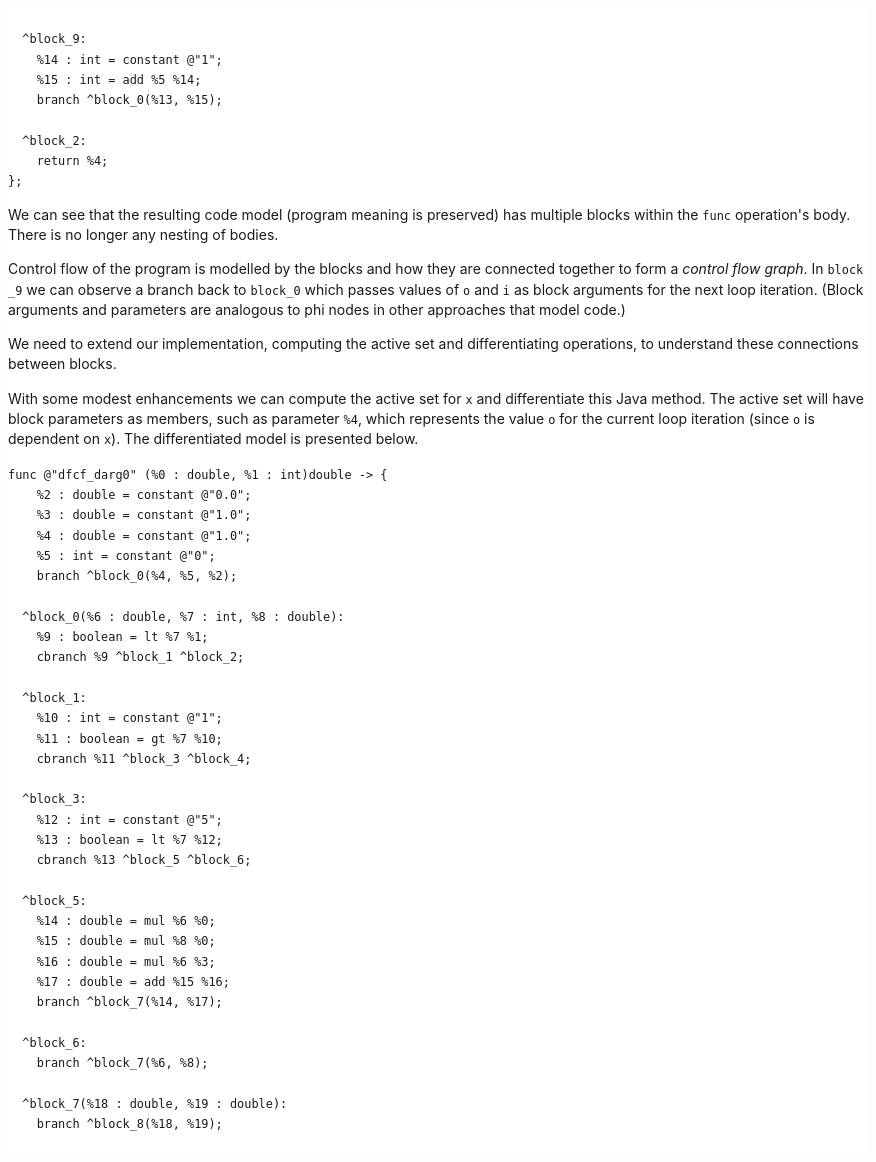 ```text
  
  ^block_9:
    %14 : int = constant @"1";
    %15 : int = add %5 %14;
    branch ^block_0(%13, %15);
  
  ^block_2:
    return %4;
};
```

We can see that the resulting code model (program meaning is preserved) has
multiple blocks within the `func` operation's body. There is no longer any
nesting of bodies.

Control flow of the program is modelled by the blocks and how they are connected
together to form a *control flow graph*. In `block_9` we can observe a branch
back to `block_0` which passes values of `o` and `i` as block arguments for the
next loop iteration. (Block arguments and parameters are analogous to phi nodes
in other approaches that model code.)

We need to extend our implementation, computing the active set and
differentiating operations, to understand these connections between blocks.

With some modest enhancements we can compute the active set for `x` and
differentiate this Java method. The active set will have block parameters as
members, such as parameter `%4`, which represents the value `o` for the current
loop iteration (since `o` is dependent on `x`). The differentiated model is
presented below.

```text
func @"dfcf_darg0" (%0 : double, %1 : int)double -> {
    %2 : double = constant @"0.0";
    %3 : double = constant @"1.0";
    %4 : double = constant @"1.0";
    %5 : int = constant @"0";
    branch ^block_0(%4, %5, %2);
  
  ^block_0(%6 : double, %7 : int, %8 : double):
    %9 : boolean = lt %7 %1;
    cbranch %9 ^block_1 ^block_2;
  
  ^block_1:
    %10 : int = constant @"1";
    %11 : boolean = gt %7 %10;
    cbranch %11 ^block_3 ^block_4;
  
  ^block_3:
    %12 : int = constant @"5";
    %13 : boolean = lt %7 %12;
    cbranch %13 ^block_5 ^block_6;
  
  ^block_5:
    %14 : double = mul %6 %0;
    %15 : double = mul %8 %0;
    %16 : double = mul %6 %3;
    %17 : double = add %15 %16;
    branch ^block_7(%14, %17);
  
  ^block_6:
    branch ^block_7(%6, %8);
  
  ^block_7(%18 : double, %19 : double):
    branch ^block_8(%18, %19);
  
```